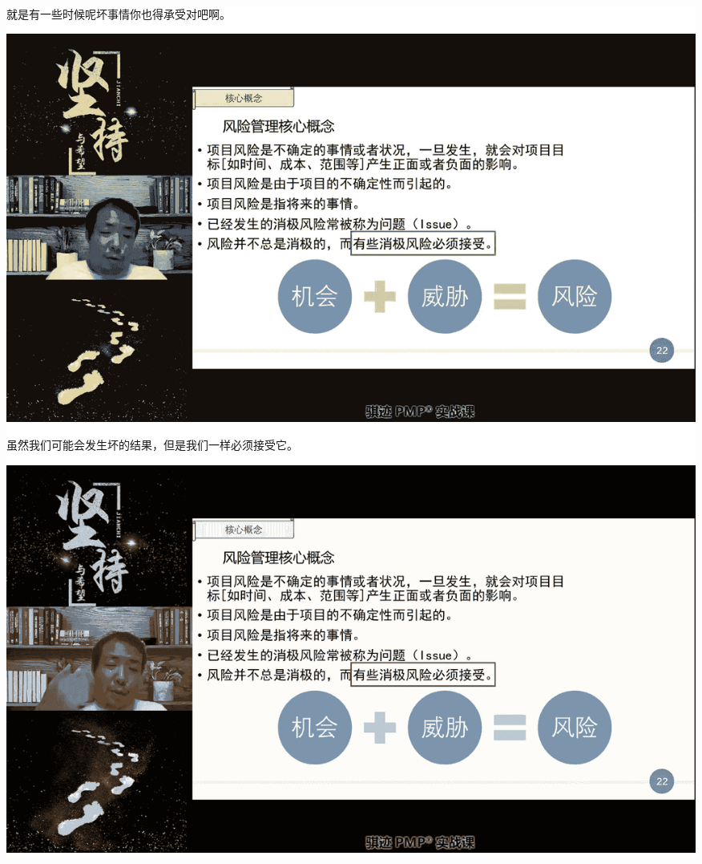 就是有一些时候呢坏事情你也得承受对吧啊。

![](img/08c01e62a1032f1c97623b021c18fdf5_192.png)

虽然我们可能会发生坏的结果，但是我们一样必须接受它。

![](img/08c01e62a1032f1c97623b021c18fdf5_194.png)

